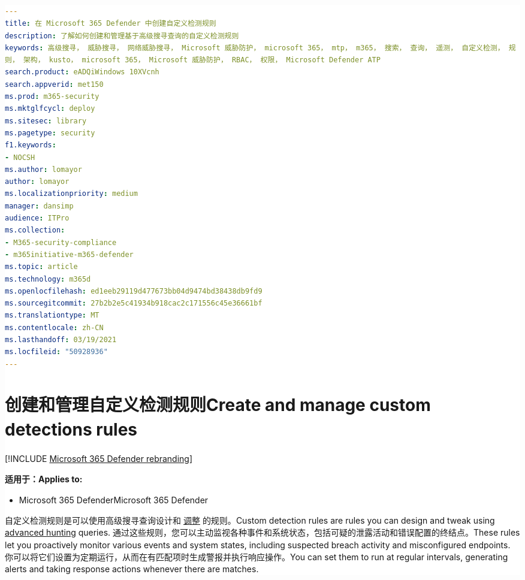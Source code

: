 ```yaml
---
title: 在 Microsoft 365 Defender 中创建自定义检测规则
description: 了解如何创建和管理基于高级搜寻查询的自定义检测规则
keywords: 高级搜寻， 威胁搜寻， 网络威胁搜寻， Microsoft 威胁防护， microsoft 365， mtp， m365， 搜索， 查询， 遥测， 自定义检测， 规则， 架构， kusto， microsoft 365， Microsoft 威胁防护， RBAC， 权限， Microsoft Defender ATP
search.product: eADQiWindows 10XVcnh
search.appverid: met150
ms.prod: m365-security
ms.mktglfcycl: deploy
ms.sitesec: library
ms.pagetype: security
f1.keywords:
- NOCSH
ms.author: lomayor
author: lomayor
ms.localizationpriority: medium
manager: dansimp
audience: ITPro
ms.collection:
- M365-security-compliance
- m365initiative-m365-defender
ms.topic: article
ms.technology: m365d
ms.openlocfilehash: ed1eeb29119d477673bb04d9474bd38438db9fd9
ms.sourcegitcommit: 27b2b2e5c41934b918cac2c171556c45e36661bf
ms.translationtype: MT
ms.contentlocale: zh-CN
ms.lasthandoff: 03/19/2021
ms.locfileid: "50928936"
---
```

# <a name="create-and-manage-custom-detections-rules"></a><span data-ttu-id="3e99f-104">创建和管理自定义检测规则</span><span class="sxs-lookup"><span data-stu-id="3e99f-104">Create and manage custom detections rules</span></span>

[!INCLUDE [Microsoft 365 Defender rebranding](../includes/microsoft-defender.md)]


<span data-ttu-id="3e99f-105">**适用于：**</span><span class="sxs-lookup"><span data-stu-id="3e99f-105">**Applies to:**</span></span>
- <span data-ttu-id="3e99f-106">Microsoft 365 Defender</span><span class="sxs-lookup"><span data-stu-id="3e99f-106">Microsoft 365 Defender</span></span>

<span data-ttu-id="3e99f-107">自定义检测规则是可以使用高级搜寻查询设计和 [调整](advanced-hunting-overview.md) 的规则。</span><span class="sxs-lookup"><span data-stu-id="3e99f-107">Custom detection rules are rules you can design and tweak using [advanced hunting](advanced-hunting-overview.md) queries.</span></span> <span data-ttu-id="3e99f-108">通过这些规则，您可以主动监视各种事件和系统状态，包括可疑的泄露活动和错误配置的终结点。</span><span class="sxs-lookup"><span data-stu-id="3e99f-108">These rules let you proactively monitor various events and system states, including suspected breach activity and misconfigured endpoints.</span></span> <span data-ttu-id="3e99f-109">你可以将它们设置为定期运行，从而在有匹配项时生成警报并执行响应操作。</span><span class="sxs-lookup"><span data-stu-id="3e99f-109">You can set them to run at regular intervals, generating alerts and taking response actions whenever there are matches.</span></span>
